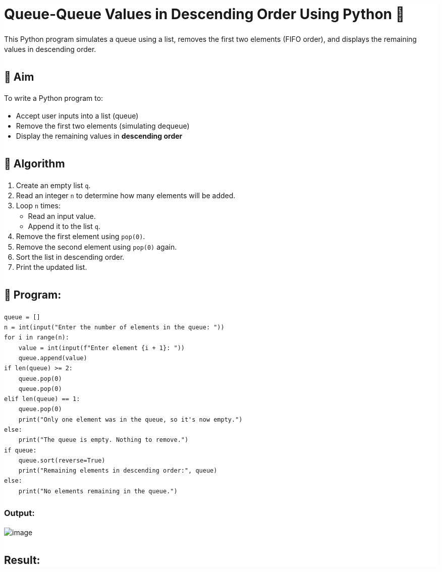 # Queue-Queue Values in Descending Order Using Python 🧮

This Python program simulates a queue using a list, removes the first two elements (FIFO order), and displays the remaining values in descending order.

## 🎯 Aim

To write a Python program to:
- Accept user inputs into a list (queue)
- Remove the first two elements (simulating dequeue)
- Display the remaining values in **descending order**

## 🧠 Algorithm

1. Create an empty list `q`.
2. Read an integer `n` to determine how many elements will be added.
3. Loop `n` times:
   - Read an input value.
   - Append it to the list `q`.
4. Remove the first element using `pop(0)`.
5. Remove the second element using `pop(0)` again.
6. Sort the list in descending order.
7. Print the updated list.

## 🧪 Program: 
```
queue = []
n = int(input("Enter the number of elements in the queue: "))
for i in range(n):
    value = int(input(f"Enter element {i + 1}: "))
    queue.append(value)
if len(queue) >= 2:
    queue.pop(0)
    queue.pop(0)
elif len(queue) == 1:
    queue.pop(0)
    print("Only one element was in the queue, so it's now empty.")
else:
    print("The queue is empty. Nothing to remove.")
if queue:
    queue.sort(reverse=True)
    print("Remaining elements in descending order:", queue)
else:
    print("No elements remaining in the queue.")
```

### Output:
![image](https://github.com/user-attachments/assets/497c9c37-f525-473e-a1bc-970145c69538)
## Result:
